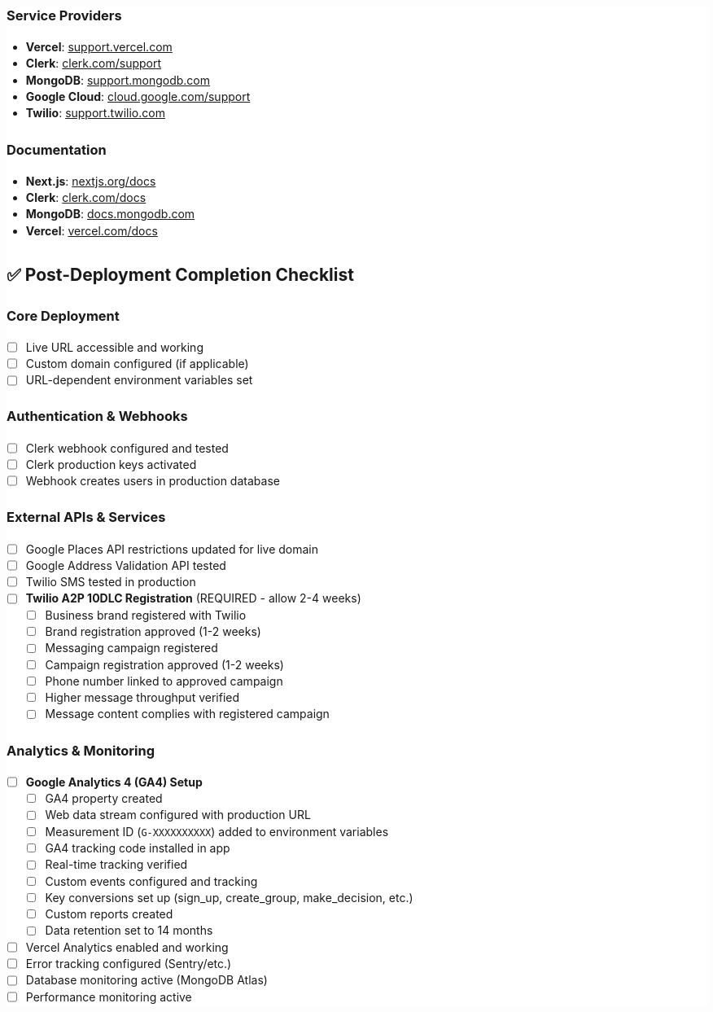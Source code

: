 ### Service Providers

- **Vercel**: [support.vercel.com](https://support.vercel.com)
- **Clerk**: [clerk.com/support](https://clerk.com/support)
- **MongoDB**: [support.mongodb.com](https://support.mongodb.com)
- **Google Cloud**: [cloud.google.com/support](https://cloud.google.com/support)
- **Twilio**: [support.twilio.com](https://support.twilio.com)

### Documentation

- **Next.js**: [nextjs.org/docs](https://nextjs.org/docs)
- **Clerk**: [clerk.com/docs](https://clerk.com/docs)
- **MongoDB**: [docs.mongodb.com](https://docs.mongodb.com)
- **Vercel**: [vercel.com/docs](https://vercel.com/docs)

## ✅ Post-Deployment Completion Checklist

### Core Deployment

- [ ] Live URL accessible and working
- [ ] Custom domain configured (if applicable)
- [ ] URL-dependent environment variables set

### Authentication & Webhooks

- [ ] Clerk webhook configured and tested
- [ ] Clerk production keys activated
- [ ] Webhook creates users in production database

### External APIs & Services

- [ ] Google Places API restrictions updated for live domain
- [ ] Google Address Validation API tested
- [ ] Twilio SMS tested in production
- [ ] **Twilio A2P 10DLC Registration** (REQUIRED - allow 2-4 weeks)
  - [ ] Business brand registered with Twilio
  - [ ] Brand registration approved (1-2 weeks)
  - [ ] Messaging campaign registered
  - [ ] Campaign registration approved (1-2 weeks)
  - [ ] Phone number linked to approved campaign
  - [ ] Higher message throughput verified
  - [ ] Message content complies with registered campaign

### Analytics & Monitoring

- [ ] **Google Analytics 4 (GA4) Setup**
  - [ ] GA4 property created
  - [ ] Web data stream configured with production URL
  - [ ] Measurement ID (`G-XXXXXXXXXX`) added to environment variables
  - [ ] GA4 tracking code installed in app
  - [ ] Real-time tracking verified
  - [ ] Custom events configured and tracking
  - [ ] Key conversions set up (sign_up, create_group, make_decision, etc.)
  - [ ] Custom reports created
  - [ ] Data retention set to 14 months
- [ ] Vercel Analytics enabled and working
- [ ] Error tracking configured (Sentry/etc.)
- [ ] Database monitoring active (MongoDB Atlas)
- [ ] Performance monitoring active
